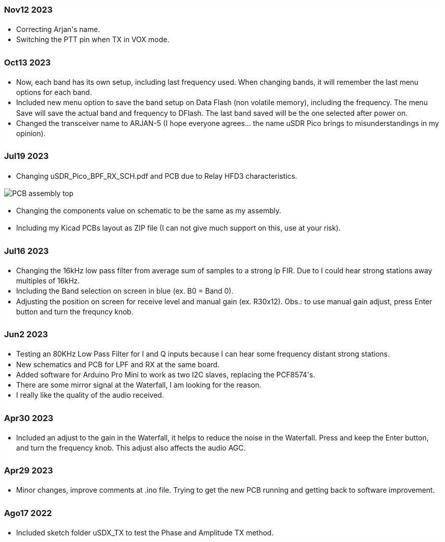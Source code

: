 ### Nov12 2023
- Correcting Arjan's name.
- Switching the PTT pin when TX in VOX mode.

### Oct13 2023
- Now, each band has its own setup, including last frequency used. When changing bands, it will remember the last menu options for each band.
- Included new menu option to save the band setup on Data Flash (non volatile memory), including the frequency. The menu Save will save the actual band and frequency to DFlash. The last band saved will be the one selected after power on.
- Changed the transceiver name to ARJAN-5 (I hope everyone agrees... the name uSDR Pico brings to misunderstandings in my opinion).

### Jul19 2023
- Changing uSDR_Pico_BPF_RX_SCH.pdf and PCB due to Relay HFD3 characteristics.

![PCB assembly top](HFD3_characteristics.png)

- Changing the components value on schematic to be the same as my assembly.

- Including my Kicad PCBs layout as ZIP file (I can not give much support on this, use at your risk).


### Jul16 2023
- Changing the 16kHz low pass filter from average sum of samples to a strong lp FIR. Due to I could hear strong stations away multiples of 16kHz.
- Including the Band selection on screen in blue (ex. B0 = Band 0).
- Adjusting the position on screen for receive level and manual gain (ex. R30x12).
Obs.: to use manual gain adjust, press Enter button and turn the frequncy knob.

### Jun2 2023
- Testing an 80KHz Low Pass Filter for I and Q inputs because I can hear some frequency distant strong stations.
- New schematics and PCB for LPF and RX at the same board.
- Added software for Arduino Pro Mini to work as two I2C slaves, replacing the PCF8574's.
- There are some mirror signal at the Waterfall, I am looking for the reason.
- I really like the quality of the audio received.

### Apr30 2023
- Included an adjust to the gain in the Waterfall, it helps to reduce the noise in the Waterfall. Press and keep the Enter button, and turn the frequency knob. This adjust also affects the audio AGC.

### Apr29 2023
- Minor changes, improve comments at .ino file. Trying to get the new PCB running and getting back to software improvement.

### Ago17 2022
- Included sketch folder uSDX_TX to test the Phase and Amplitude TX method.
